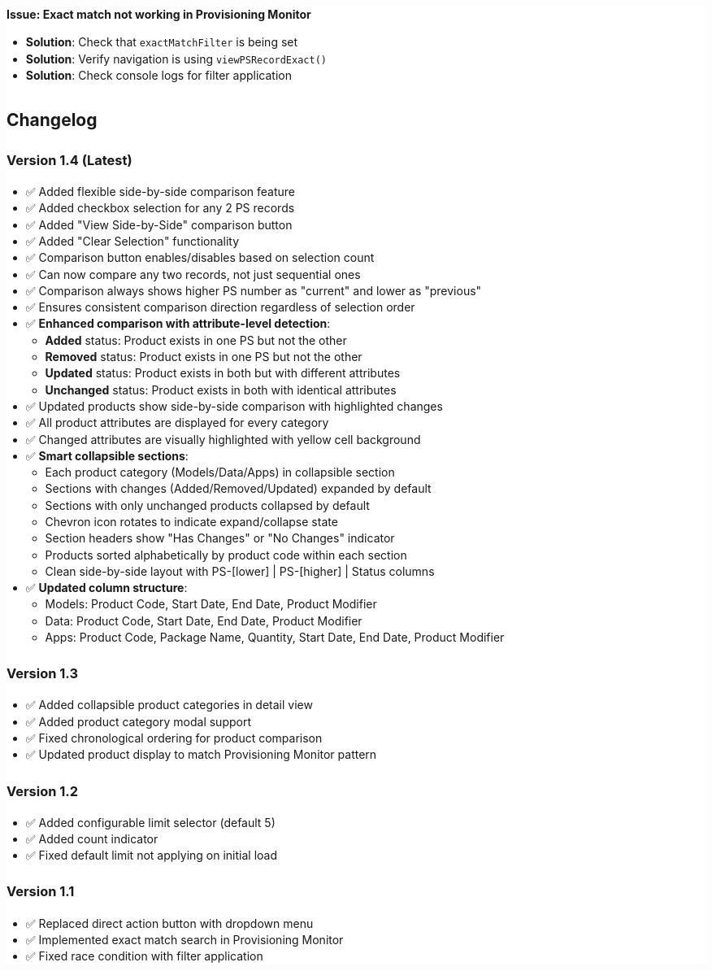 **Issue: Exact match not working in Provisioning Monitor**
- **Solution**: Check that `exactMatchFilter` is being set
- **Solution**: Verify navigation is using `viewPSRecordExact()`
- **Solution**: Check console logs for filter application

## Changelog

### Version 1.4 (Latest)
- ✅ Added flexible side-by-side comparison feature
- ✅ Added checkbox selection for any 2 PS records
- ✅ Added "View Side-by-Side" comparison button
- ✅ Added "Clear Selection" functionality
- ✅ Comparison button enables/disables based on selection count
- ✅ Can now compare any two records, not just sequential ones
- ✅ Comparison always shows higher PS number as "current" and lower as "previous"
- ✅ Ensures consistent comparison direction regardless of selection order
- ✅ **Enhanced comparison with attribute-level detection**:
  - **Added** status: Product exists in one PS but not the other
  - **Removed** status: Product exists in one PS but not the other
  - **Updated** status: Product exists in both but with different attributes
  - **Unchanged** status: Product exists in both with identical attributes
- ✅ Updated products show side-by-side comparison with highlighted changes
- ✅ All product attributes are displayed for every category
- ✅ Changed attributes are visually highlighted with yellow cell background
- ✅ **Smart collapsible sections**:
  - Each product category (Models/Data/Apps) in collapsible section
  - Sections with changes (Added/Removed/Updated) expanded by default
  - Sections with only unchanged products collapsed by default
  - Chevron icon rotates to indicate expand/collapse state
  - Section headers show "Has Changes" or "No Changes" indicator
  - Products sorted alphabetically by product code within each section
  - Clean side-by-side layout with PS-[lower] | PS-[higher] | Status columns
- ✅ **Updated column structure**:
  - Models: Product Code, Start Date, End Date, Product Modifier
  - Data: Product Code, Start Date, End Date, Product Modifier
  - Apps: Product Code, Package Name, Quantity, Start Date, End Date, Product Modifier

### Version 1.3
- ✅ Added collapsible product categories in detail view
- ✅ Added product category modal support
- ✅ Fixed chronological ordering for product comparison
- ✅ Updated product display to match Provisioning Monitor pattern

### Version 1.2
- ✅ Added configurable limit selector (default 5)
- ✅ Added count indicator
- ✅ Fixed default limit not applying on initial load

### Version 1.1
- ✅ Replaced direct action button with dropdown menu
- ✅ Implemented exact match search in Provisioning Monitor
- ✅ Fixed race condition with filter application
